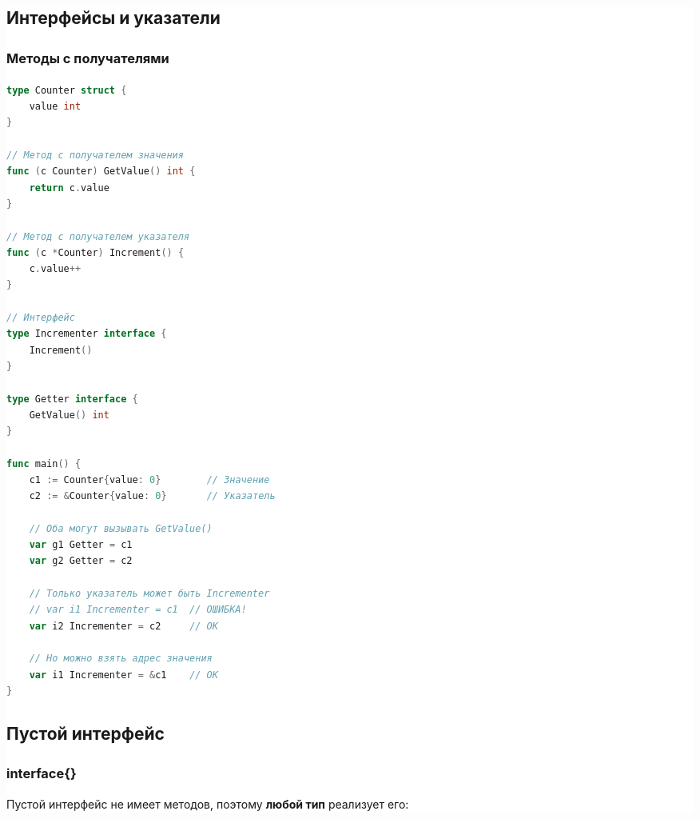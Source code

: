 ## Интерфейсы и указатели

### Методы с получателями

```go
type Counter struct {
    value int
}

// Метод с получателем значения
func (c Counter) GetValue() int {
    return c.value
}

// Метод с получателем указателя
func (c *Counter) Increment() {
    c.value++
}

// Интерфейс
type Incrementer interface {
    Increment()
}

type Getter interface {
    GetValue() int
}

func main() {
    c1 := Counter{value: 0}        // Значение
    c2 := &Counter{value: 0}       // Указатель
    
    // Оба могут вызывать GetValue()
    var g1 Getter = c1
    var g2 Getter = c2
    
    // Только указатель может быть Incrementer
    // var i1 Incrementer = c1  // ОШИБКА!
    var i2 Incrementer = c2     // OK
    
    // Но можно взять адрес значения
    var i1 Incrementer = &c1    // OK
}
```

## Пустой интерфейс

### interface{}

Пустой интерфейс не имеет методов, поэтому **любой тип** реализует его:
